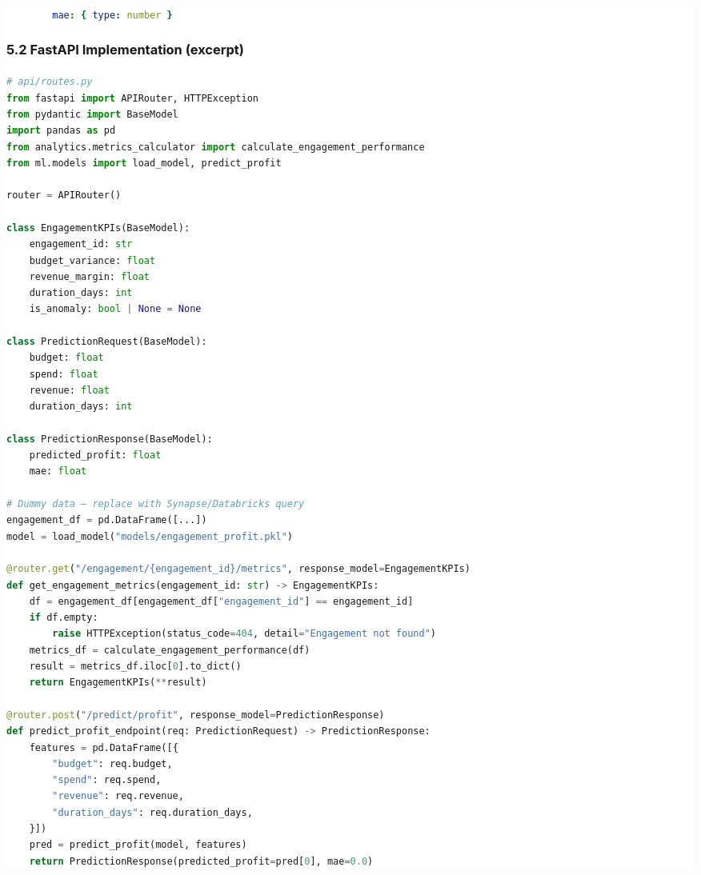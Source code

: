 ```yaml
        mae: { type: number }
```

### 5.2 FastAPI Implementation (excerpt)

```python
# api/routes.py
from fastapi import APIRouter, HTTPException
from pydantic import BaseModel
import pandas as pd
from analytics.metrics_calculator import calculate_engagement_performance
from ml.models import load_model, predict_profit

router = APIRouter()

class EngagementKPIs(BaseModel):
    engagement_id: str
    budget_variance: float
    revenue_margin: float
    duration_days: int
    is_anomaly: bool | None = None

class PredictionRequest(BaseModel):
    budget: float
    spend: float
    revenue: float
    duration_days: int

class PredictionResponse(BaseModel):
    predicted_profit: float
    mae: float

# Dummy data – replace with Synapse/Databricks query
engagement_df = pd.DataFrame([...])
model = load_model("models/engagement_profit.pkl")

@router.get("/engagement/{engagement_id}/metrics", response_model=EngagementKPIs)
def get_engagement_metrics(engagement_id: str) -> EngagementKPIs:
    df = engagement_df[engagement_df["engagement_id"] == engagement_id]
    if df.empty:
        raise HTTPException(status_code=404, detail="Engagement not found")
    metrics_df = calculate_engagement_performance(df)
    result = metrics_df.iloc[0].to_dict()
    return EngagementKPIs(**result)

@router.post("/predict/profit", response_model=PredictionResponse)
def predict_profit_endpoint(req: PredictionRequest) -> PredictionResponse:
    features = pd.DataFrame([{
        "budget": req.budget,
        "spend": req.spend,
        "revenue": req.revenue,
        "duration_days": req.duration_days,
    }])
    pred = predict_profit(model, features)
    return PredictionResponse(predicted_profit=pred[0], mae=0.0)
```
